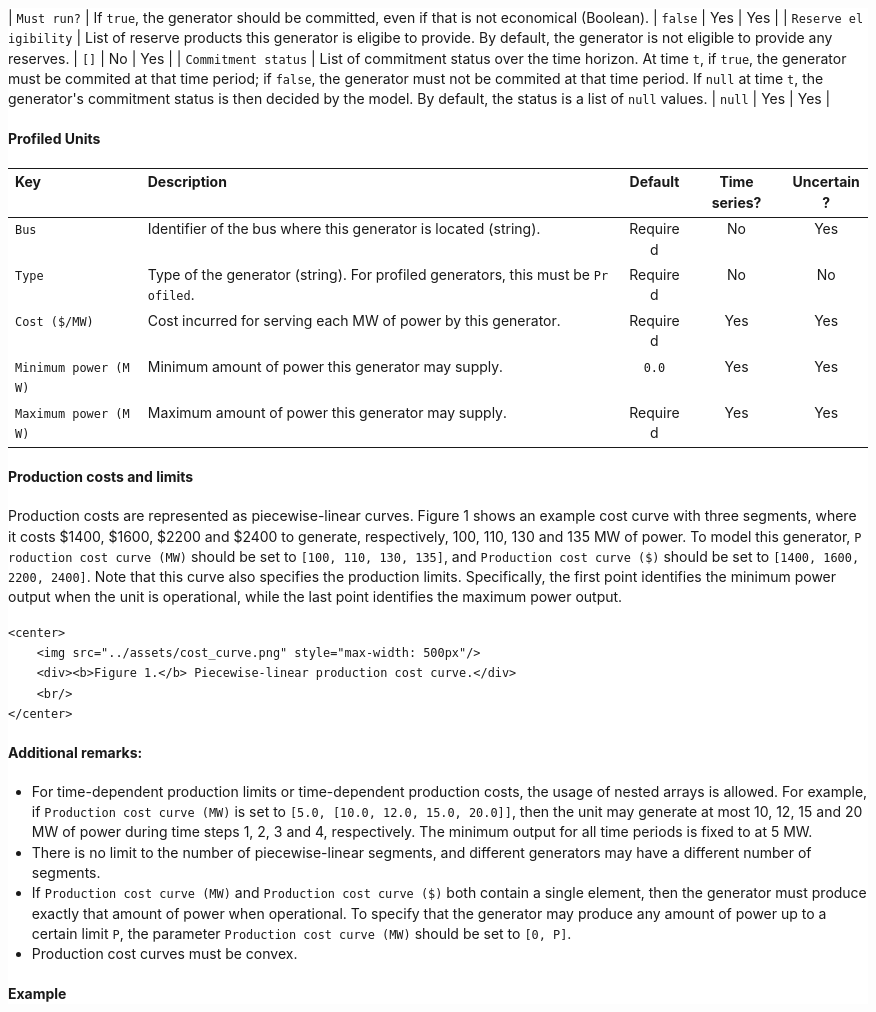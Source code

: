 | `Must run?`                                                  | If `true`, the generator should be committed, even if that is not economical (Boolean).                                                                                                                                                                                                                                                                                                                                                                                                                                                                                                                                                            | `false`           |     Yes      |    Yes     |
| `Reserve eligibility`                                        | List of reserve products this generator is eligibe to provide. By default, the generator is not eligible to provide any reserves.                                                                                                                                                                                                                                                                                                                                                                                                                                                                                                                  | `[]`              |      No      |    Yes     |
| `Commitment status`                                          | List of commitment status over the time horizon. At time `t`, if `true`, the generator must be commited at that time period; if `false`, the generator must not be commited at that time period. If `null` at time `t`, the generator's commitment status is then decided by the model. By default, the status is a list of `null` values.                                                                                                                                                                                                                                                                                                         | `null`            |     Yes      |    Yes     |

#### Profiled Units

| Key                  | Description                                                                       | Default  | Time series? | Uncertain? |
| :------------------- | :-------------------------------------------------------------------------------- | :------: | :----------: | :--------: |
| `Bus`                | Identifier of the bus where this generator is located (string).                   | Required |      No      |    Yes     |
| `Type`               | Type of the generator (string). For profiled generators, this must be `Profiled`. | Required |      No      |     No     |
| `Cost ($/MW)`        | Cost incurred for serving each MW of power by this generator.                     | Required |     Yes      |    Yes     |
| `Minimum power (MW)` | Minimum amount of power this generator may supply.                                |  `0.0`   |     Yes      |    Yes     |
| `Maximum power (MW)` | Maximum amount of power this generator may supply.                                | Required |     Yes      |    Yes     |

#### Production costs and limits

Production costs are represented as piecewise-linear curves. Figure 1 shows an example cost curve with three segments, where it costs \$1400, \$1600, \$2200 and \$2400 to generate, respectively, 100, 110, 130 and 135 MW of power. To model this generator, `Production cost curve (MW)` should be set to `[100, 110, 130, 135]`, and `Production cost curve ($)` should be set to `[1400, 1600, 2200, 2400]`.
Note that this curve also specifies the production limits. Specifically, the first point identifies the minimum power output when the unit is operational, while the last point identifies the maximum power output.

```@raw html
<center>
    <img src="../assets/cost_curve.png" style="max-width: 500px"/>
    <div><b>Figure 1.</b> Piecewise-linear production cost curve.</div>
    <br/>
</center>
```

#### Additional remarks:

- For time-dependent production limits or time-dependent production costs, the usage of nested arrays is allowed. For example, if `Production cost curve (MW)` is set to `[5.0, [10.0, 12.0, 15.0, 20.0]]`, then the unit may generate at most 10, 12, 15 and 20 MW of power during time steps 1, 2, 3 and 4, respectively. The minimum output for all time periods is fixed to at 5 MW.
- There is no limit to the number of piecewise-linear segments, and different generators may have a different number of segments.
- If `Production cost curve (MW)` and `Production cost curve ($)` both contain a single element, then the generator must produce exactly that amount of power when operational. To specify that the generator may produce any amount of power up to a certain limit `P`, the parameter `Production cost curve (MW)` should be set to `[0, P]`.
- Production cost curves must be convex.

#### Example
